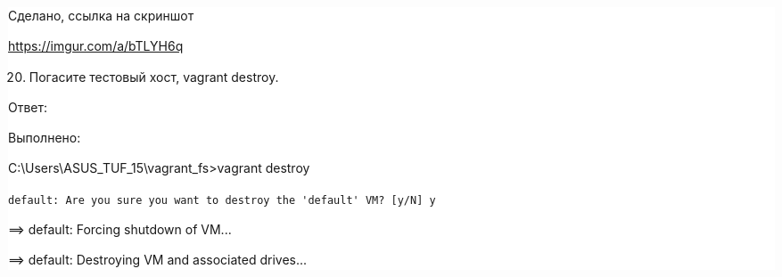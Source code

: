 Сделано, ссылка на скриншот

https://imgur.com/a/bTLYH6q

20. Погасите тестовый хост, vagrant destroy.

Ответ:

Выполнено:

C:\Users\ASUS_TUF_15\vagrant_fs>vagrant destroy

    default: Are you sure you want to destroy the 'default' VM? [y/N] y

==> default: Forcing shutdown of VM...

==> default: Destroying VM and associated drives...
